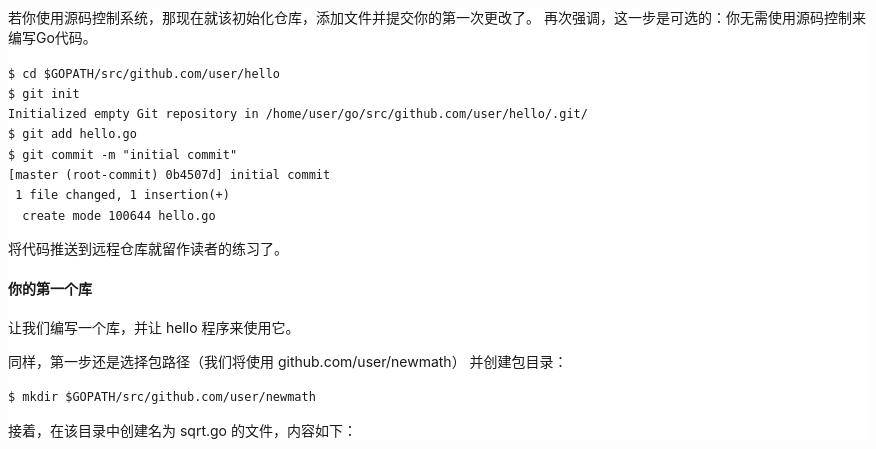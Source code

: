 



若你使用源码控制系统，那现在就该初始化仓库，添加文件并提交你的第一次更改了。
再次强调，这一步是可选的：你无需使用源码控制来编写Go代码。





```
$ cd $GOPATH/src/github.com/user/hello
$ git init
Initialized empty Git repository in /home/user/go/src/github.com/user/hello/.git/
$ git add hello.go
$ git commit -m "initial commit"
[master (root-commit) 0b4507d] initial commit
 1 file changed, 1 insertion(+)
  create mode 100644 hello.go

```





将代码推送到远程仓库就留作读者的练习了。








#### <span id="库" ></span>你的第一个库






让我们编写一个库，并让 hello 程序来使用它。







同样，第一步还是选择包路径（我们将使用 github.com/user/newmath）
并创建包目录：





```
$ mkdir $GOPATH/src/github.com/user/newmath

```





接着，在该目录中创建名为 sqrt.go 的文件，内容如下：





